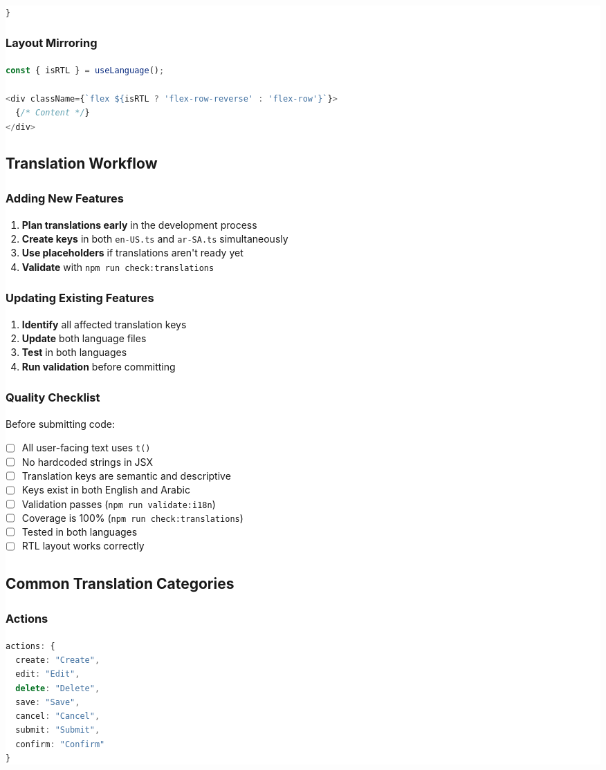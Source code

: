 ```css
}
```

### Layout Mirroring

```typescript
const { isRTL } = useLanguage();

<div className={`flex ${isRTL ? 'flex-row-reverse' : 'flex-row'}`}>
  {/* Content */}
</div>
```

## Translation Workflow

### Adding New Features

1. **Plan translations early** in the development process
2. **Create keys** in both `en-US.ts` and `ar-SA.ts` simultaneously
3. **Use placeholders** if translations aren't ready yet
4. **Validate** with `npm run check:translations`

### Updating Existing Features

1. **Identify** all affected translation keys
2. **Update** both language files
3. **Test** in both languages
4. **Run validation** before committing

### Quality Checklist

Before submitting code:
- [ ] All user-facing text uses `t()`
- [ ] No hardcoded strings in JSX
- [ ] Translation keys are semantic and descriptive
- [ ] Keys exist in both English and Arabic
- [ ] Validation passes (`npm run validate:i18n`)
- [ ] Coverage is 100% (`npm run check:translations`)
- [ ] Tested in both languages
- [ ] RTL layout works correctly

## Common Translation Categories

### Actions
```typescript
actions: {
  create: "Create",
  edit: "Edit",
  delete: "Delete",
  save: "Save",
  cancel: "Cancel",
  submit: "Submit",
  confirm: "Confirm"
}
```
